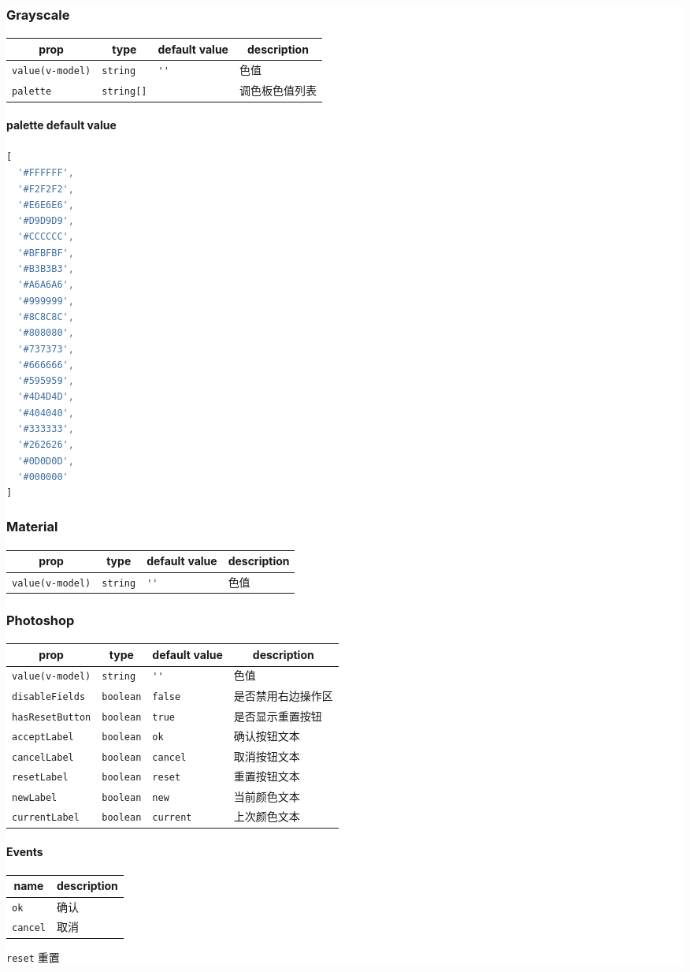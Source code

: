 ### Grayscale
prop                | type                 | default value   | description
--------------------|----------------------|-----------------|--------------
`value(v-model)`    | `string`             | `''`                | 色值
`palette`       | `string[]`             |                 | 调色板色值列表

#### palette default value
```javascript
[
  '#FFFFFF',
  '#F2F2F2',
  '#E6E6E6',
  '#D9D9D9',
  '#CCCCCC',
  '#BFBFBF',
  '#B3B3B3',
  '#A6A6A6',
  '#999999',
  '#8C8C8C',
  '#808080',
  '#737373',
  '#666666',
  '#595959',
  '#4D4D4D',
  '#404040',
  '#333333',
  '#262626',
  '#0D0D0D',
  '#000000'
]
```

### Material
prop                | type                 | default value   | description
--------------------|----------------------|-----------------|--------------
`value(v-model)`    | `string`             | `''`                | 色值

### Photoshop
prop                | type                 | default value   | description
--------------------|----------------------|-----------------|--------------
`value(v-model)`    | `string`             | `''`                | 色值
`disableFields`       | `boolean`             | `false`                | 是否禁用右边操作区
`hasResetButton`           | `boolean`            | `true`          | 是否显示重置按钮
`acceptLabel`           | `boolean`            | `ok`          | 确认按钮文本
`cancelLabel`           | `boolean`            | `cancel`          | 取消按钮文本
`resetLabel`           | `boolean`            | `reset`          | 重置按钮文本
`newLabel`           | `boolean`            | `new`          | 当前颜色文本
`currentLabel`           | `boolean`            | `current`          | 上次颜色文本

#### Events
name                | description
--------------------|--------------
`ok`    | 确认
`cancel`| 取消
`reset`  重置
